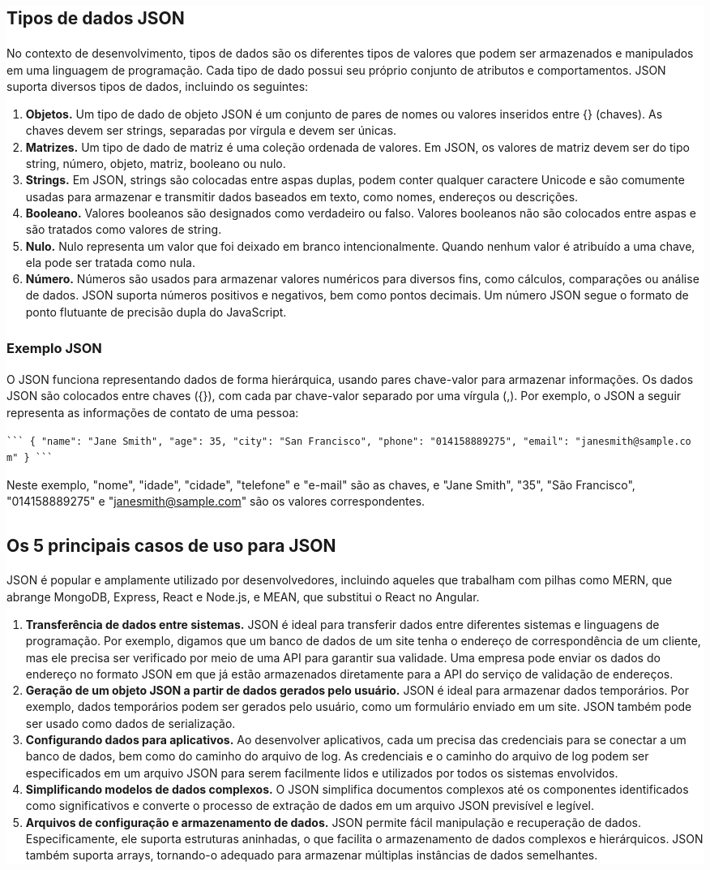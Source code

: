 ## Tipos de dados JSON

No contexto de desenvolvimento, tipos de dados são os diferentes tipos de valores que podem ser armazenados e manipulados em uma linguagem de programação. Cada tipo de dado possui seu próprio conjunto de atributos e comportamentos. JSON suporta diversos tipos de dados, incluindo os seguintes:

1. **Objetos.** Um tipo de dado de objeto JSON é um conjunto de pares de nomes ou valores inseridos entre {} (chaves). As chaves devem ser strings, separadas por vírgula e devem ser únicas.
2. **Matrizes.** Um tipo de dado de matriz é uma coleção ordenada de valores. Em JSON, os valores de matriz devem ser do tipo string, número, objeto, matriz, booleano ou nulo.
3. **Strings.** Em JSON, strings são colocadas entre aspas duplas, podem conter qualquer caractere Unicode e são comumente usadas para armazenar e transmitir dados baseados em texto, como nomes, endereços ou descrições.
4. **Booleano.** Valores booleanos são designados como verdadeiro ou falso. Valores booleanos não são colocados entre aspas e são tratados como valores de string.
5. **Nulo.** Nulo representa um valor que foi deixado em branco intencionalmente. Quando nenhum valor é atribuído a uma chave, ela pode ser tratada como nula.
6. **Número.** Números são usados para armazenar valores numéricos para diversos fins, como cálculos, comparações ou análise de dados. JSON suporta números positivos e negativos, bem como pontos decimais. Um número JSON segue o formato de ponto flutuante de precisão dupla do JavaScript.

### Exemplo JSON

O JSON funciona representando dados de forma hierárquica, usando pares chave-valor para armazenar informações. Os dados JSON são colocados entre chaves ({}), com cada par chave-valor separado por uma vírgula (,). Por exemplo, o JSON a seguir representa as informações de contato de uma pessoa:

```
``` { "name": "Jane Smith", "age": 35, "city": "San Francisco", "phone": "014158889275", "email": "janesmith@sample.com" } ```
```

Neste exemplo, "nome", "idade", "cidade", "telefone" e "e-mail" são as chaves, e "Jane Smith", "35", "São Francisco", "014158889275" e "janesmith@sample.com" são os valores correspondentes.

## Os 5 principais casos de uso para JSON

JSON é popular e amplamente utilizado por desenvolvedores, incluindo aqueles que trabalham com pilhas como MERN, que abrange MongoDB, Express, React e Node.js, e MEAN, que substitui o React no Angular.

1. **Transferência de dados entre sistemas.** JSON é ideal para transferir dados entre diferentes sistemas e linguagens de programação. Por exemplo, digamos que um banco de dados de um site tenha o endereço de correspondência de um cliente, mas ele precisa ser verificado por meio de uma API para garantir sua validade. Uma empresa pode enviar os dados do endereço no formato JSON em que já estão armazenados diretamente para a API do serviço de validação de endereços.
2. **Geração de um objeto JSON a partir de dados gerados pelo usuário.** JSON é ideal para armazenar dados temporários. Por exemplo, dados temporários podem ser gerados pelo usuário, como um formulário enviado em um site. JSON também pode ser usado como dados de serialização.
3. **Configurando dados para aplicativos.** Ao desenvolver aplicativos, cada um precisa das credenciais para se conectar a um banco de dados, bem como do caminho do arquivo de log. As credenciais e o caminho do arquivo de log podem ser especificados em um arquivo JSON para serem facilmente lidos e utilizados por todos os sistemas envolvidos.
4. **Simplificando modelos de dados complexos.** O JSON simplifica documentos complexos até os componentes identificados como significativos e converte o processo de extração de dados em um arquivo JSON previsível e legível.
5. **Arquivos de configuração e armazenamento de dados.** JSON permite fácil manipulação e recuperação de dados. Especificamente, ele suporta estruturas aninhadas, o que facilita o armazenamento de dados complexos e hierárquicos. JSON também suporta arrays, tornando-o adequado para armazenar múltiplas instâncias de dados semelhantes.
